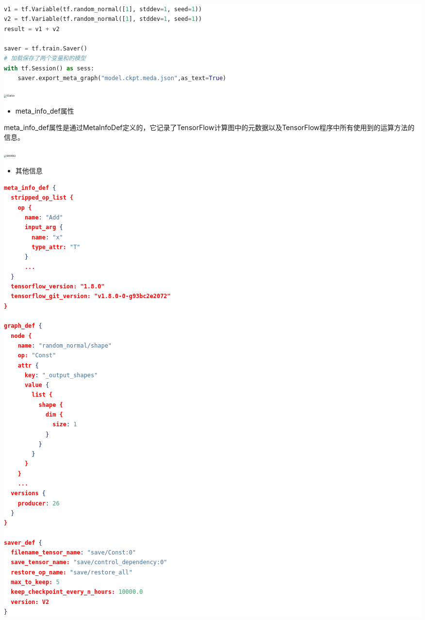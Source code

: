 ```python
v1 = tf.Variable(tf.random_normal([1], stddev=1, seed=1))
v2 = tf.Variable(tf.random_normal([1], stddev=1, seed=1))
result = v1 + v2

saver = tf.train.Saver()
# 加载保存了两个变量和的模型
with tf.Session() as sess:
    saver.export_meta_graph("model.ckpt.meda.json",as_text=True)
```

<img src="https://gitee.com/echisenyang/GiteeForUpicUse/raw/master/uPic/0DaEdv.png" alt="0DaEdv" style="zoom:33%;" />

- meta_info_def属性

meta_info_def属性是通过MetalnfoDef定义的，它记录了TensorFlow计算图中的元数据以及TensorFlow程序中所有使用到的运算方法的信息。

<img src="https://gitee.com/echisenyang/GiteeForUpicUse/raw/master/uPic/WK8B42.png" alt="WK8B42" style="zoom:33%;" />

- 其他信息

```json
meta_info_def {
  stripped_op_list {
    op {
      name: "Add"
      input_arg {
        name: "x"
        type_attr: "T"
      }
      ...
  }
  tensorflow_version: "1.8.0"
  tensorflow_git_version: "v1.8.0-0-g93bc2e2072"
}

graph_def {
  node {
    name: "random_normal/shape"
    op: "Const"
    attr {
      key: "_output_shapes"
      value {
        list {
          shape {
            dim {
              size: 1
            }
          }
        }
      }
    }
	...
  versions {
    producer: 26
  }
}

saver_def {
  filename_tensor_name: "save/Const:0"
  save_tensor_name: "save/control_dependency:0"
  restore_op_name: "save/restore_all"
  max_to_keep: 5
  keep_checkpoint_every_n_hours: 10000.0
  version: V2
}
```